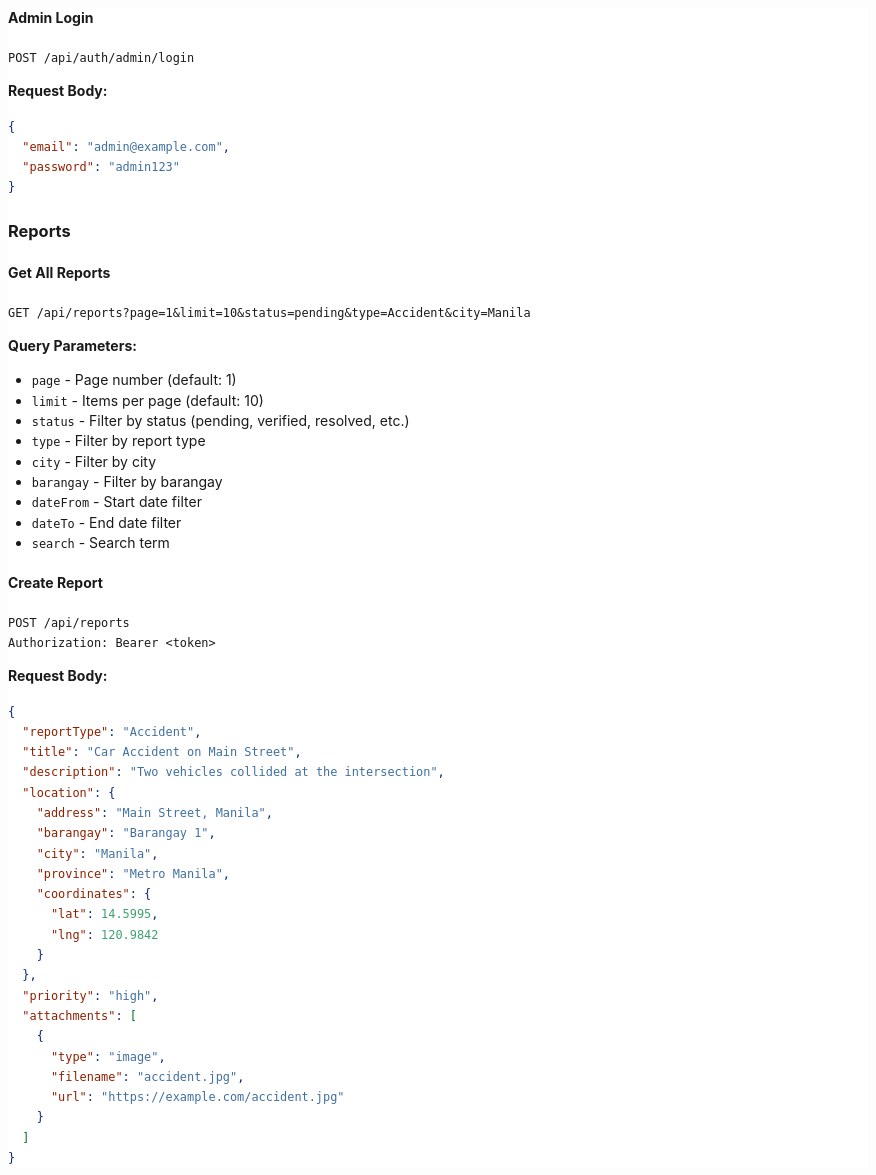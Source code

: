 #### Admin Login
```http
POST /api/auth/admin/login
```

**Request Body:**
```json
{
  "email": "admin@example.com",
  "password": "admin123"
}
```

### Reports

#### Get All Reports
```http
GET /api/reports?page=1&limit=10&status=pending&type=Accident&city=Manila
```

**Query Parameters:**
- `page` - Page number (default: 1)
- `limit` - Items per page (default: 10)
- `status` - Filter by status (pending, verified, resolved, etc.)
- `type` - Filter by report type
- `city` - Filter by city
- `barangay` - Filter by barangay
- `dateFrom` - Start date filter
- `dateTo` - End date filter
- `search` - Search term

#### Create Report
```http
POST /api/reports
Authorization: Bearer <token>
```

**Request Body:**
```json
{
  "reportType": "Accident",
  "title": "Car Accident on Main Street",
  "description": "Two vehicles collided at the intersection",
  "location": {
    "address": "Main Street, Manila",
    "barangay": "Barangay 1",
    "city": "Manila",
    "province": "Metro Manila",
    "coordinates": {
      "lat": 14.5995,
      "lng": 120.9842
    }
  },
  "priority": "high",
  "attachments": [
    {
      "type": "image",
      "filename": "accident.jpg",
      "url": "https://example.com/accident.jpg"
    }
  ]
}
```
